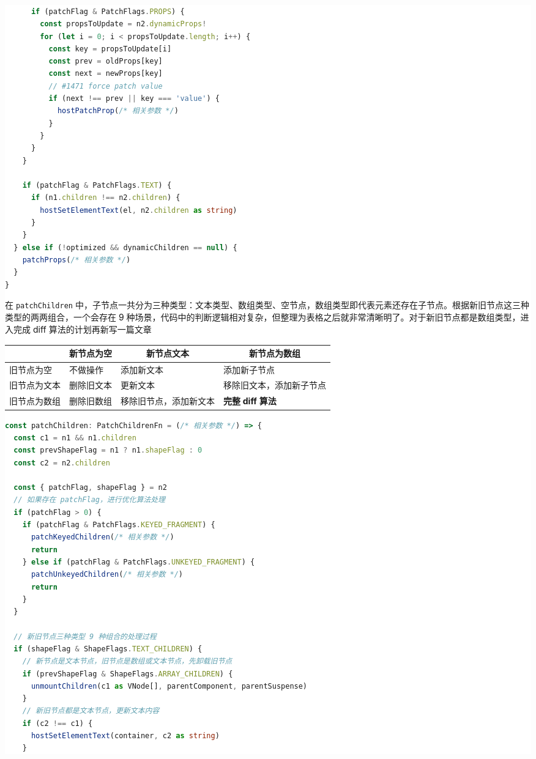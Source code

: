 ```ts
      if (patchFlag & PatchFlags.PROPS) {
        const propsToUpdate = n2.dynamicProps!
        for (let i = 0; i < propsToUpdate.length; i++) {
          const key = propsToUpdate[i]
          const prev = oldProps[key]
          const next = newProps[key]
          // #1471 force patch value
          if (next !== prev || key === 'value') {
            hostPatchProp(/* 相关参数 */)
          }
        }
      }
    }

    if (patchFlag & PatchFlags.TEXT) {
      if (n1.children !== n2.children) {
        hostSetElementText(el, n2.children as string)
      }
    }
  } else if (!optimized && dynamicChildren == null) {
    patchProps(/* 相关参数 */)
  }
}
```

在 `patchChildren` 中，子节点一共分为三种类型：文本类型、数组类型、空节点，数组类型即代表元素还存在子节点。根据新旧节点这三种类型的两两组合，一个会存在 9 种场景，代码中的判断逻辑相对复杂，但整理为表格之后就非常清晰明了。对于新旧节点都是数组类型，进入完成 diff 算法的计划再新写一篇文章

|              | 新节点为空 | 新节点文本             | 新节点为数组             |
| ------------ | ---------- | ---------------------- | ------------------------ |
| 旧节点为空   | 不做操作   | 添加新文本             | 添加新子节点             |
| 旧节点为文本 | 删除旧文本 | 更新文本               | 移除旧文本，添加新子节点 |
| 旧节点为数组 | 删除旧数组 | 移除旧节点，添加新文本 | **完整 diff 算法**       |

```ts
const patchChildren: PatchChildrenFn = (/* 相关参数 */) => {
  const c1 = n1 && n1.children
  const prevShapeFlag = n1 ? n1.shapeFlag : 0
  const c2 = n2.children

  const { patchFlag, shapeFlag } = n2
  // 如果存在 patchFlag，进行优化算法处理
  if (patchFlag > 0) {
    if (patchFlag & PatchFlags.KEYED_FRAGMENT) {
      patchKeyedChildren(/* 相关参数 */)
      return
    } else if (patchFlag & PatchFlags.UNKEYED_FRAGMENT) {
      patchUnkeyedChildren(/* 相关参数 */)
      return
    }
  }

  // 新旧节点三种类型 9 种组合的处理过程
  if (shapeFlag & ShapeFlags.TEXT_CHILDREN) {
    // 新节点是文本节点，旧节点是数组或文本节点，先卸载旧节点
    if (prevShapeFlag & ShapeFlags.ARRAY_CHILDREN) {
      unmountChildren(c1 as VNode[], parentComponent, parentSuspense)
    }
    // 新旧节点都是文本节点，更新文本内容
    if (c2 !== c1) {
      hostSetElementText(container, c2 as string)
    }
```